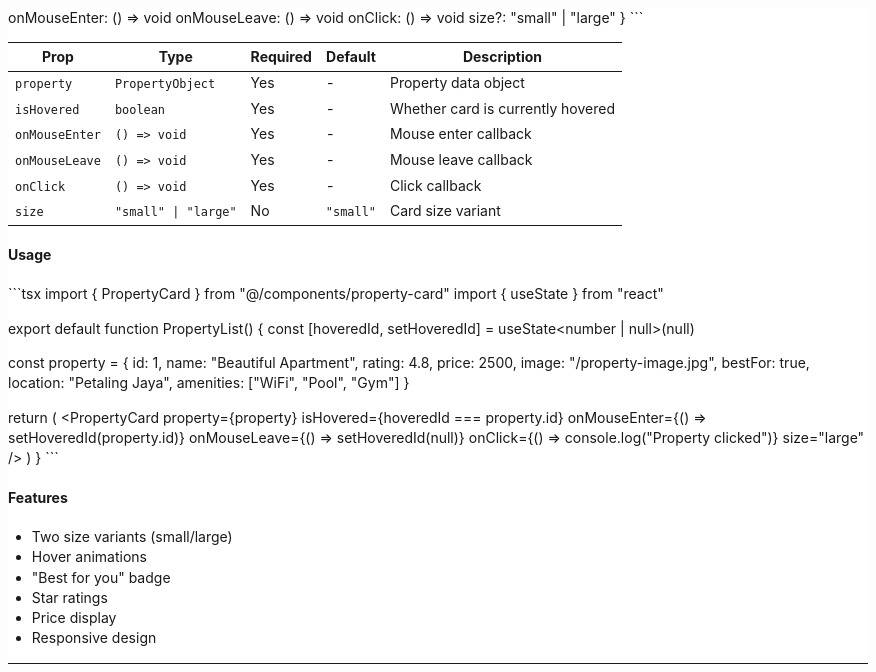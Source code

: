   onMouseEnter: () => void
  onMouseLeave: () => void
  onClick: () => void
  size?: "small" | "large"
}
\`\`\`

| Prop | Type | Required | Default | Description |
|------|------|----------|---------|-------------|
| `property` | `PropertyObject` | Yes | - | Property data object |
| `isHovered` | `boolean` | Yes | - | Whether card is currently hovered |
| `onMouseEnter` | `() => void` | Yes | - | Mouse enter callback |
| `onMouseLeave` | `() => void` | Yes | - | Mouse leave callback |
| `onClick` | `() => void` | Yes | - | Click callback |
| `size` | `"small" \| "large"` | No | `"small"` | Card size variant |

#### Usage
\`\`\`tsx
import { PropertyCard } from "@/components/property-card"
import { useState } from "react"

export default function PropertyList() {
  const [hoveredId, setHoveredId] = useState<number | null>(null)
  
  const property = {
    id: 1,
    name: "Beautiful Apartment",
    rating: 4.8,
    price: 2500,
    image: "/property-image.jpg",
    bestFor: true,
    location: "Petaling Jaya",
    amenities: ["WiFi", "Pool", "Gym"]
  }

  return (
    <PropertyCard
      property={property}
      isHovered={hoveredId === property.id}
      onMouseEnter={() => setHoveredId(property.id)}
      onMouseLeave={() => setHoveredId(null)}
      onClick={() => console.log("Property clicked")}
      size="large"
    />
  )
}
\`\`\`

#### Features
- Two size variants (small/large)
- Hover animations
- "Best for you" badge
- Star ratings
- Price display
- Responsive design

---